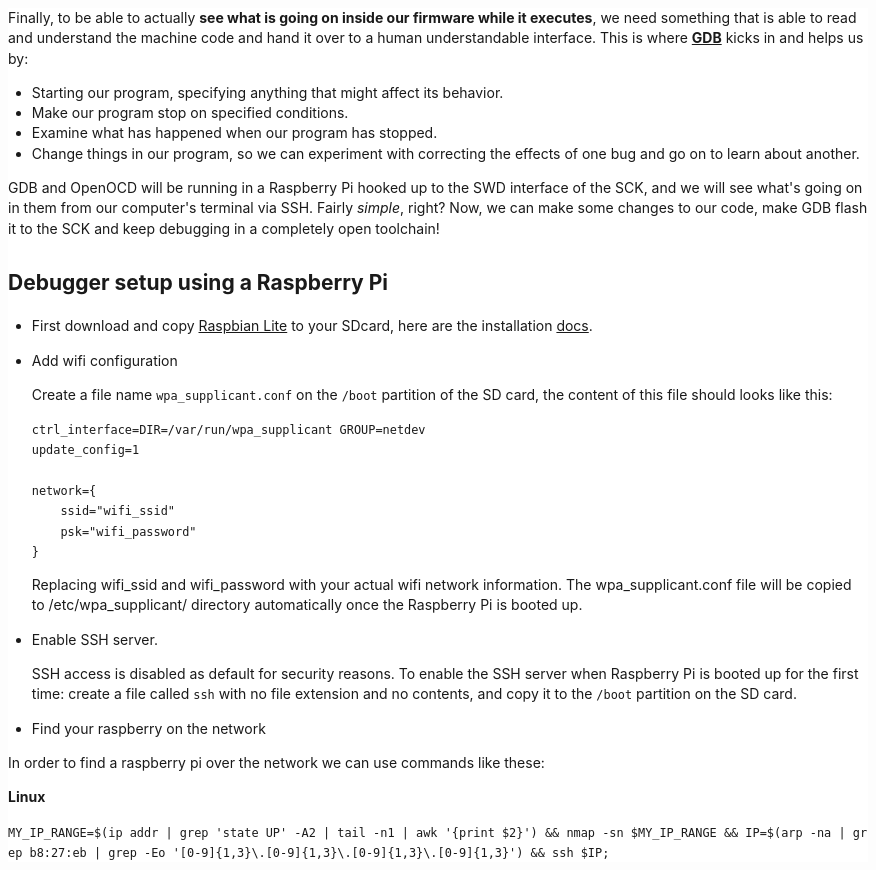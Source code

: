 Finally, to be able to actually **see what is going on inside our firmware while it executes**, we need something that is able to read and understand the machine code and hand it over to a human understandable interface. This is where [**GDB**](https://www.gnu.org/software/gdb/) kicks in and helps us by:

* Starting our program, specifying anything that might affect its behavior.
* Make our program stop on specified conditions.
* Examine what has happened when our program has stopped.
* Change things in our program, so we can experiment with correcting the effects of one bug and go on to learn about another.

GDB and OpenOCD will be running in a Raspberry Pi hooked up to the SWD interface of the SCK, and we will see what's going on in them from our computer's terminal via SSH. Fairly _simple_, right? Now, we can make some changes to our code, make GDB flash it to the SCK and keep debugging in a completely open toolchain!

## Debugger setup using a Raspberry Pi

* First download and copy [Raspbian Lite](https://www.raspberrypi.org/downloads/raspbian/) to your SDcard, here are the installation [docs](https://www.raspberrypi.org/documentation/installation/installing-images/README.md).

* Add wifi configuration

    Create a file name `wpa_supplicant.conf` on the `/boot` partition of the SD card, the content of this file should looks like this:

    ```shell=
    ctrl_interface=DIR=/var/run/wpa_supplicant GROUP=netdev
    update_config=1

    network={
        ssid="wifi_ssid"
        psk="wifi_password"
    }
    ```
    Replacing wifi_ssid and wifi_password with your actual wifi network     information. The wpa_supplicant.conf file will be copied to /etc/wpa_supplicant/ directory automatically once the Raspberry Pi is booted up.

* Enable SSH server.

    SSH access is disabled as default for security reasons. To enable the SSH server when Raspberry Pi is booted up for the first time: create a file called `ssh` with no file extension and no contents, and copy it to the `/boot` partition on the SD card.

* Find your raspberry on the network

In order to find a raspberry pi over the network we can use commands like these:

**Linux**
```shell=
MY_IP_RANGE=$(ip addr | grep 'state UP' -A2 | tail -n1 | awk '{print $2}') && nmap -sn $MY_IP_RANGE && IP=$(arp -na | grep b8:27:eb | grep -Eo '[0-9]{1,3}\.[0-9]{1,3}\.[0-9]{1,3}\.[0-9]{1,3}') && ssh $IP;
```
